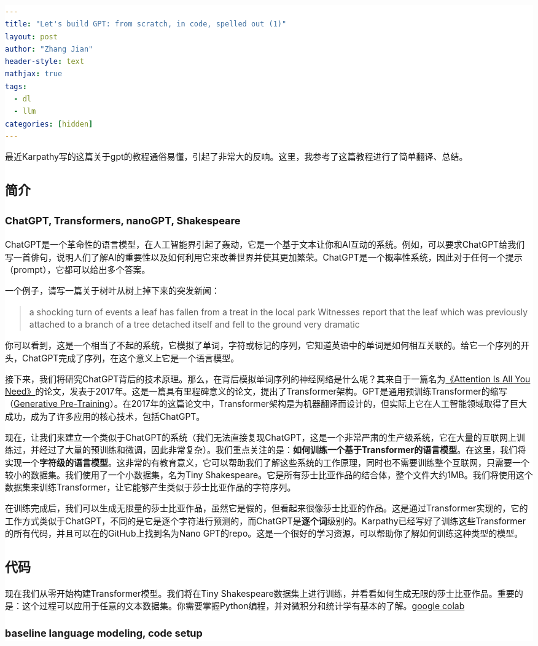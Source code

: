 ```yaml
---
title: "Let's build GPT: from scratch, in code, spelled out (1)"
layout: post
author: "Zhang Jian"
header-style: text
mathjax: true
tags:
  - dl
  - llm
categories: [hidden]
---
```


最近Karpathy写的这篇关于gpt的教程通俗易懂，引起了非常大的反响。这里，我参考了这篇教程进行了简单翻译、总结。

## 简介

### ChatGPT, Transformers, nanoGPT, Shakespeare

ChatGPT是一个革命性的语言模型，在人工智能界引起了轰动，它是一个基于文本让你和AI互动的系统。例如，可以要求ChatGPT给我们写一首俳句，说明人们了解AI的重要性以及如何利用它来改善世界并使其更加繁荣。ChatGPT是一个概率性系统，因此对于任何一个提示（prompt），它都可以给出多个答案。

一个例子，请写一篇关于树叶从树上掉下来的突发新闻：

> a shocking turn of events a leaf has fallen from a treat in the local park Witnesses report that the leaf which was previously attached to a branch of a tree detached itself and fell to the ground very dramatic

你可以看到，这是一个相当了不起的系统，它模拟了单词，字符或标记的序列，它知道英语中的单词是如何相互关联的。给它一个序列的开头，ChatGPT完成了序列，在这个意义上它是一个语言模型。



接下来，我们将研究ChatGPT背后的技术原理。那么，在背后模拟单词序列的神经网络是什么呢？其来自于一篇名为[《Attention Is All You Need》](https://proceedings.neurips.cc/paper/2017/file/3f5ee243547dee91fbd053c1c4a845aa-Paper.pdf)的论文，发表于2017年。这是一篇具有里程碑意义的论文，提出了Transformer架构。GPT是通用预训练Transformer的缩写（[Generative Pre-Training](https://s3-us-west-2.amazonaws.com/openai-assets/research-covers/language-unsupervised/language_understanding_paper.pdf)）。在2017年的这篇论文中，Transformer架构是为机器翻译而设计的，但实际上它在人工智能领域取得了巨大成功，成为了许多应用的核心技术，包括ChatGPT。

现在，让我们来建立一个类似于ChatGPT的系统（我们无法直接复现ChatGPT，这是一个非常严肃的生产级系统，它在大量的互联网上训练过，并经过了大量的预训练和微调，因此非常复杂）。我们重点关注的是：**如何训练一个基于Transformer的语言模型**。在这里，我们将实现一个**字符级的语言模型**。这非常的有教育意义，它可以帮助我们了解这些系统的工作原理，同时也不需要训练整个互联网，只需要一个较小的数据集。我们使用了一个小数据集，名为Tiny Shakespeare。它是所有莎士比亚作品的结合体，整个文件大约1MB。我们将使用这个数据集来训练Transformer，让它能够产生类似于莎士比亚作品的字符序列。

在训练完成后，我们可以生成无限量的莎士比亚作品，虽然它是假的，但看起来很像莎士比亚的作品。这是通过Transformer实现的，它的工作方式类似于ChatGPT，不同的是它是逐个字符进行预测的，而ChatGPT是**逐个词**级别的。Karpathy已经写好了训练这些Transformer的所有代码，并且可以在的GitHub上找到名为Nano GPT的repo。这是一个很好的学习资源，可以帮助你了解如何训练这种类型的模型。

## 代码

现在我们从零开始构建Transformer模型。我们将在Tiny Shakespeare数据集上进行训练，并看看如何生成无限的莎士比亚作品。重要的是：这个过程可以应用于任意的文本数据集。你需要掌握Python编程，并对微积分和统计学有基本的了解。[google colab](https://colab.research.google.com/drive/1JMLa53HDuA-i7ZBmqV7ZnA3c_fvtXnx-?usp=sharing#scrollTo=wJpXpmjEYC_T)

### baseline language modeling, code setup
